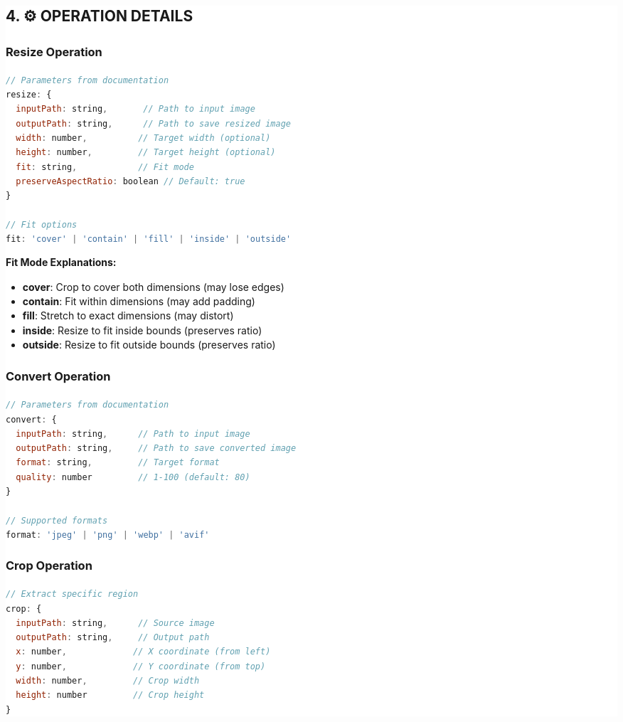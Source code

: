 
## 4. ⚙️ OPERATION DETAILS

### Resize Operation

```javascript
// Parameters from documentation
resize: {
  inputPath: string,       // Path to input image
  outputPath: string,      // Path to save resized image
  width: number,          // Target width (optional)
  height: number,         // Target height (optional)
  fit: string,            // Fit mode
  preserveAspectRatio: boolean // Default: true
}

// Fit options
fit: 'cover' | 'contain' | 'fill' | 'inside' | 'outside'
```

**Fit Mode Explanations:**
- **cover**: Crop to cover both dimensions (may lose edges)
- **contain**: Fit within dimensions (may add padding)
- **fill**: Stretch to exact dimensions (may distort)
- **inside**: Resize to fit inside bounds (preserves ratio)
- **outside**: Resize to fit outside bounds (preserves ratio)

### Convert Operation

```javascript
// Parameters from documentation
convert: {
  inputPath: string,      // Path to input image
  outputPath: string,     // Path to save converted image
  format: string,         // Target format
  quality: number         // 1-100 (default: 80)
}

// Supported formats
format: 'jpeg' | 'png' | 'webp' | 'avif'
```

### Crop Operation

```javascript
// Extract specific region
crop: {
  inputPath: string,      // Source image
  outputPath: string,     // Output path
  x: number,             // X coordinate (from left)
  y: number,             // Y coordinate (from top)
  width: number,         // Crop width
  height: number         // Crop height
}
```
